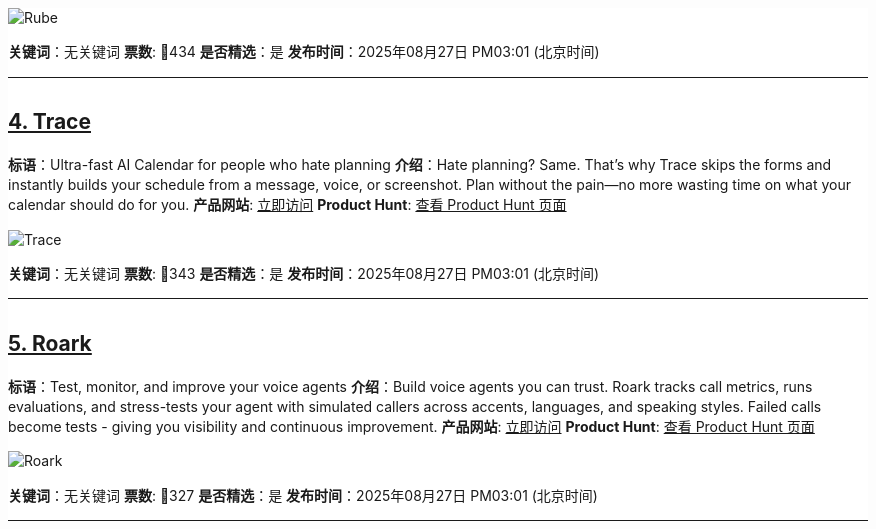 ![Rube]()

**关键词**：无关键词
**票数**: 🔺434
**是否精选**：是
**发布时间**：2025年08月27日 PM03:01 (北京时间)

---

## [4. Trace](https://www.producthunt.com/products/trace-16?utm_campaign=producthunt-api&utm_medium=api-v2&utm_source=Application%3A+nextauth+%28ID%3A+151633%29)
**标语**：Ultra-fast AI Calendar for people who hate planning
**介绍**：Hate planning? Same. That’s why Trace skips the forms and instantly builds your schedule from a message, voice, or screenshot. Plan without the pain—no more wasting time on what your calendar should do for you.
**产品网站**: [立即访问](https://www.producthunt.com/r/WCFPNQF6E254TU?utm_campaign=producthunt-api&utm_medium=api-v2&utm_source=Application%3A+nextauth+%28ID%3A+151633%29)
**Product Hunt**: [查看 Product Hunt 页面](https://www.producthunt.com/products/trace-16?utm_campaign=producthunt-api&utm_medium=api-v2&utm_source=Application%3A+nextauth+%28ID%3A+151633%29)

![Trace]()

**关键词**：无关键词
**票数**: 🔺343
**是否精选**：是
**发布时间**：2025年08月27日 PM03:01 (北京时间)

---

## [5. Roark](https://www.producthunt.com/products/roark?utm_campaign=producthunt-api&utm_medium=api-v2&utm_source=Application%3A+nextauth+%28ID%3A+151633%29)
**标语**：Test, monitor, and improve your voice agents
**介绍**：Build voice agents you can trust. Roark tracks call metrics, runs evaluations, and stress-tests your agent with simulated callers across accents, languages, and speaking styles. Failed calls become tests - giving you visibility and continuous improvement.
**产品网站**: [立即访问](https://www.producthunt.com/r/CN3XVZ4D2PJAIA?utm_campaign=producthunt-api&utm_medium=api-v2&utm_source=Application%3A+nextauth+%28ID%3A+151633%29)
**Product Hunt**: [查看 Product Hunt 页面](https://www.producthunt.com/products/roark?utm_campaign=producthunt-api&utm_medium=api-v2&utm_source=Application%3A+nextauth+%28ID%3A+151633%29)

![Roark]()

**关键词**：无关键词
**票数**: 🔺327
**是否精选**：是
**发布时间**：2025年08月27日 PM03:01 (北京时间)

---

